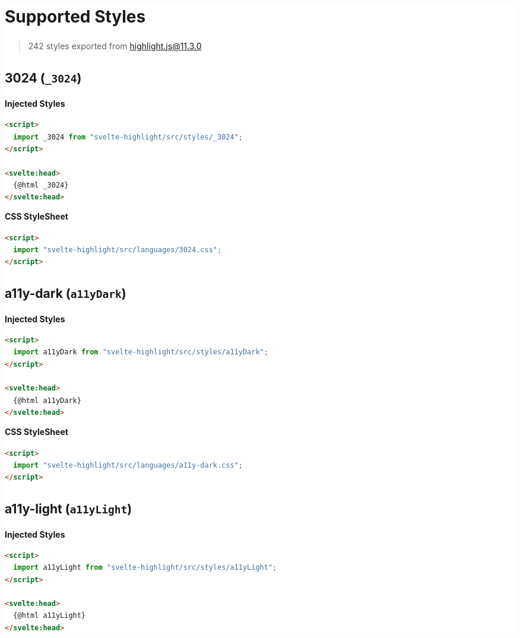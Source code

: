 # Supported Styles

> 242 styles exported from highlight.js@11.3.0

## 3024 (`_3024`)

**Injected Styles**

```html
<script>
  import _3024 from "svelte-highlight/src/styles/_3024";
</script>

<svelte:head>
  {@html _3024}
</svelte:head>
```

**CSS StyleSheet**

```html
<script>
  import "svelte-highlight/src/languages/3024.css";
</script>
```

## a11y-dark (`a11yDark`)

**Injected Styles**

```html
<script>
  import a11yDark from "svelte-highlight/src/styles/a11yDark";
</script>

<svelte:head>
  {@html a11yDark}
</svelte:head>
```

**CSS StyleSheet**

```html
<script>
  import "svelte-highlight/src/languages/a11y-dark.css";
</script>
```

## a11y-light (`a11yLight`)

**Injected Styles**

```html
<script>
  import a11yLight from "svelte-highlight/src/styles/a11yLight";
</script>

<svelte:head>
  {@html a11yLight}
</svelte:head>
```
